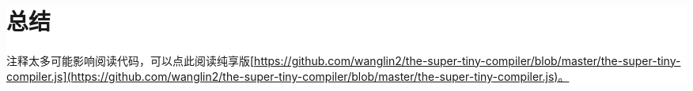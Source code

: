 

# 总结

注释太多可能影响阅读代码，可以点此阅读纯享版[https://github.com/wanglin2/the-super-tiny-compiler/blob/master/the-super-tiny-compiler.js](https://github.com/wanglin2/the-super-tiny-compiler/blob/master/the-super-tiny-compiler.js)。
